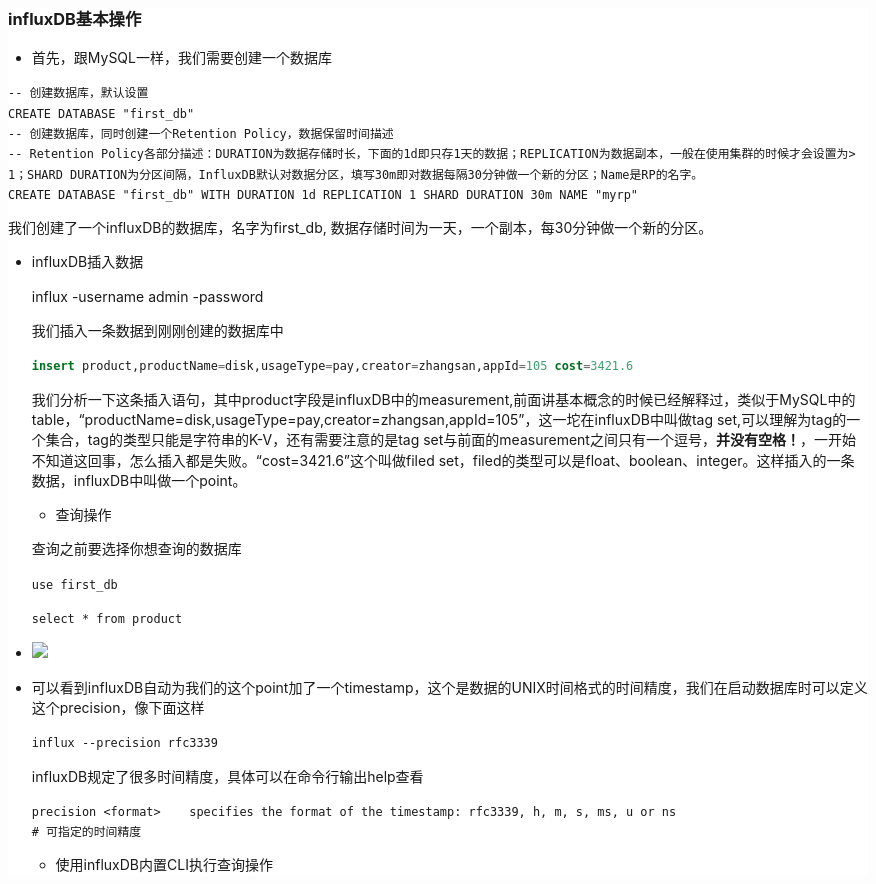 ### influxDB基本操作

- 首先，跟MySQL一样，我们需要创建一个数据库

```
-- 创建数据库，默认设置
CREATE DATABASE "first_db"
-- 创建数据库，同时创建一个Retention Policy，数据保留时间描述
-- Retention Policy各部分描述：DURATION为数据存储时长，下面的1d即只存1天的数据；REPLICATION为数据副本，一般在使用集群的时候才会设置为>1；SHARD DURATION为分区间隔，InfluxDB默认对数据分区，填写30m即对数据每隔30分钟做一个新的分区；Name是RP的名字。
CREATE DATABASE "first_db" WITH DURATION 1d REPLICATION 1 SHARD DURATION 30m NAME "myrp"
```

我们创建了一个influxDB的数据库，名字为first_db, 数据存储时间为一天，一个副本，每30分钟做一个新的分区。

- influxDB插入数据

  influx -username admin -password

  我们插入一条数据到刚刚创建的数据库中

  ```sql
  insert product,productName=disk,usageType=pay,creator=zhangsan,appId=105 cost=3421.6
  ```

  我们分析一下这条插入语句，其中product字段是influxDB中的measurement,前面讲基本概念的时候已经解释过，类似于MySQL中的table，“productName=disk,usageType=pay,creator=zhangsan,appId=105”，这一坨在influxDB中叫做tag set,可以理解为tag的一个集合，tag的类型只能是字符串的K-V，还有需要注意的是tag set与前面的measurement之间只有一个逗号，**并没有空格！**，一开始不知道这回事，怎么插入都是失败。“cost=3421.6”这个叫做filed set，filed的类型可以是float、boolean、integer。这样插入的一条数据，influxDB中叫做一个point。



  - 查询操作

  查询之前要选择你想查询的数据库

  ```shell
  use first_db
  ```



  ```shell
  select * from product
  ```

- ![](https://ws2.sinaimg.cn/large/006tNbRwgy1fxzdysawf8j31hq0cqwgt.jpg)

- 可以看到influxDB自动为我们的这个point加了一个timestamp，这个是数据的UNIX时间格式的时间精度，我们在启动数据库时可以定义这个precision，像下面这样

  ```shell
  influx --precision rfc3339
  ```

  influxDB规定了很多时间精度，具体可以在命令行输出help查看

  ```shell
  precision <format>    specifies the format of the timestamp: rfc3339, h, m, s, ms, u or ns
  # 可指定的时间精度
  ```

  - 使用influxDB内置CLI执行查询操作
